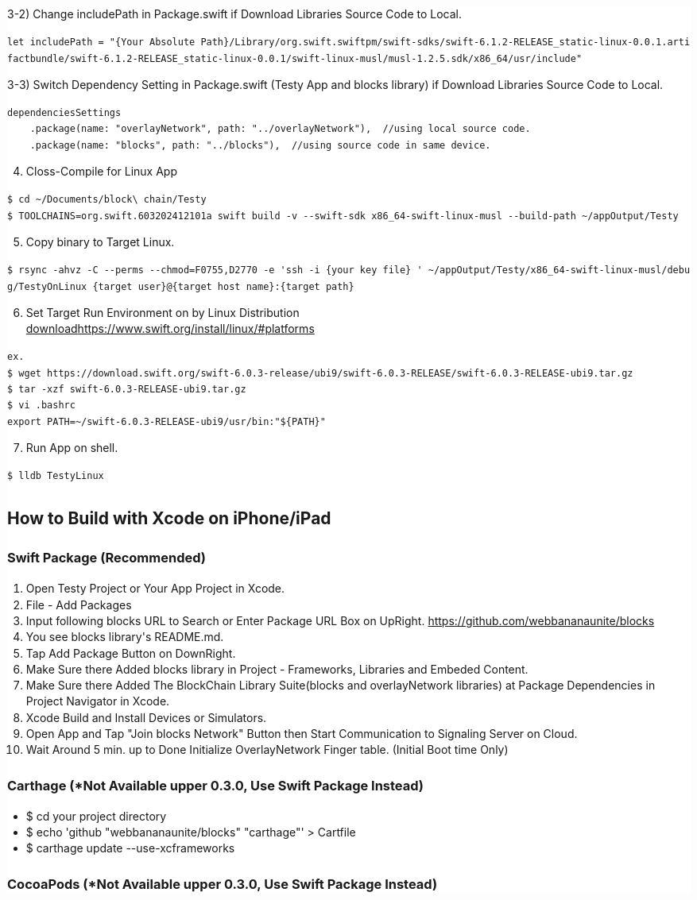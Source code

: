 ```
```
3-2) Change includePath in Package.swift if Download Libraries Source Code to Local.  
```
let includePath = "{Your Absolute Path}/Library/org.swift.swiftpm/swift-sdks/swift-6.1.2-RELEASE_static-linux-0.0.1.artifactbundle/swift-6.1.2-RELEASE_static-linux-0.0.1/swift-linux-musl/musl-1.2.5.sdk/x86_64/usr/include"
```
3-3) Switch Dependency Setting in Package.swift (Testy App and blocks library) if Download Libraries Source Code to Local.  
```
dependenciesSettings  
    .package(name: "overlayNetwork", path: "../overlayNetwork"),  //using local source code.  
    .package(name: "blocks", path: "../blocks"),  //using source code in same device.
```
4) Closs-Compile for Linux App  
```
$ cd ~/Documents/block\ chain/Testy
$ TOOLCHAINS=org.swift.603202412101a swift build -v --swift-sdk x86_64-swift-linux-musl --build-path ~/appOutput/Testy
```
5) Copy binary to Target Linux.  
```
$ rsync -ahvz -C --perms --chmod=F0755,D2770 -e 'ssh -i {your key file} ' ~/appOutput/Testy/x86_64-swift-linux-musl/debug/TestyOnLinux {target user}@{target host name}:{target path}  
```
6) Set Target Run Environment on by Linux Distribution  
[download](https://www.swift.org/install/linux/#platforms)https://www.swift.org/install/linux/#platforms  
```
ex.
$ wget https://download.swift.org/swift-6.0.3-release/ubi9/swift-6.0.3-RELEASE/swift-6.0.3-RELEASE-ubi9.tar.gz
$ tar -xzf swift-6.0.3-RELEASE-ubi9.tar.gz
$ vi .bashrc
export PATH=~/swift-6.0.3-RELEASE-ubi9/usr/bin:"${PATH}"
```
7) Run App on shell.
```
$ lldb TestyLinux
```

## How to Build with Xcode on iPhone/iPad
### Swift Package (Recommended)
1) Open Testy Project or Your App Project in Xcode.  
2) File - Add Packages
3) Input following blocks URL to Search or Enter Package URL Box on UpRight.
https://github.com/webbananaunite/blocks
4) You see blocks library's README.md.
5) Tap Add Package Button on DownRight.
6) Make Sure there Added blocks library in Project - Frameworks, Libraries and Embeded Content.
7) Make Sure there Added The BlockChain Library Suite(blocks and overlayNetwork libraries) at Package Dependencies in Project Navigator in Xcode.
8) Xcode Build and Install Devices or Simulators.  
9) Open App and Tap "Join blocks Network" Button then Start Communication to Signaling Server on Cloud.  
10) Wait Around 5 min. up to Done Initialize OverlayNetwork Finger table. (Initial Boot time Only)  
### Carthage (*Not Available upper 0.3.0, Use Swift Package Instead)
- $ cd your project directory
- $ echo 'github "webbananaunite/blocks" "carthage"' > Cartfile
- $ carthage update --use-xcframeworks
### CocoaPods (*Not Available upper 0.3.0, Use Swift Package Instead)